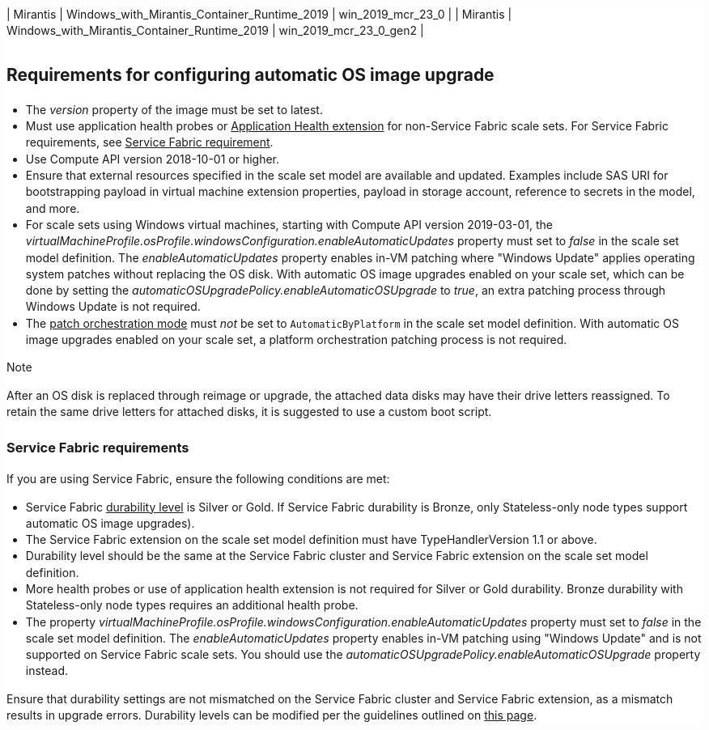 | Mirantis  | Windows_with_Mirantis_Container_Runtime_2019 | win_2019_mcr_23_0 |
| Mirantis  | Windows_with_Mirantis_Container_Runtime_2019 | win_2019_mcr_23_0_gen2 |


## Requirements for configuring automatic OS image upgrade

- The *version* property of the image must be set to latest.
- Must use application health probes or [Application Health extension](virtual-machine-scale-sets-health-extension.md) for non-Service Fabric scale sets. For Service Fabric requirements, see [Service Fabric requirement](#service-fabric-requirements).
- Use Compute API version 2018-10-01 or higher.
- Ensure that external resources specified in the scale set model are available and updated. Examples include SAS URI for bootstrapping payload in virtual machine extension properties, payload in storage account, reference to secrets in the model, and more.
- For scale sets using Windows virtual machines, starting with Compute API version 2019-03-01, the *virtualMachineProfile.osProfile.windowsConfiguration.enableAutomaticUpdates* property must set to *false* in the scale set model definition. The *enableAutomaticUpdates* property enables in-VM patching where "Windows Update" applies operating system patches without replacing the OS disk. With automatic OS image upgrades enabled on your scale set, which can be done by setting the *automaticOSUpgradePolicy.enableAutomaticOSUpgrade* to *true*, an extra patching process through Windows Update is not required.
- The [patch orchestration mode](../virtual-machines/automatic-vm-guest-patching.md#patch-orchestration-modes) must _not_ be set to `AutomaticByPlatform` in the scale set model definition. With automatic OS image upgrades enabled on your scale set, a platform orchestration patching process is not required. 

> [!NOTE]
> After an OS disk is replaced through reimage or upgrade, the attached data disks may have their drive letters reassigned. To retain the same drive letters for attached disks, it is suggested to use a custom boot script.


### Service Fabric requirements

If you are using Service Fabric, ensure the following conditions are met:
-	Service Fabric [durability level](../service-fabric/service-fabric-cluster-capacity.md#durability-characteristics-of-the-cluster) is Silver or Gold. If Service Fabric durability is Bronze, only Stateless-only node types support automatic OS image upgrades).
-	The Service Fabric extension on the scale set model definition must have TypeHandlerVersion 1.1 or above.
-	Durability level should be the same at the Service Fabric cluster and Service Fabric extension on the scale set model definition.
- More health probes or use of application health extension is not required for Silver or Gold durability. Bronze durability with Stateless-only node types requires an additional health probe.
- The property *virtualMachineProfile.osProfile.windowsConfiguration.enableAutomaticUpdates* property must set to *false* in the scale set model definition. The *enableAutomaticUpdates* property enables in-VM patching using "Windows Update" and is not supported on Service Fabric scale sets. You should use the *automaticOSUpgradePolicy.enableAutomaticOSUpgrade* property instead.

Ensure that durability settings are not mismatched on the Service Fabric cluster and Service Fabric extension, as a mismatch results in upgrade errors. Durability levels can be modified per the guidelines outlined on [this page](../service-fabric/service-fabric-cluster-capacity.md#changing-durability-levels).
